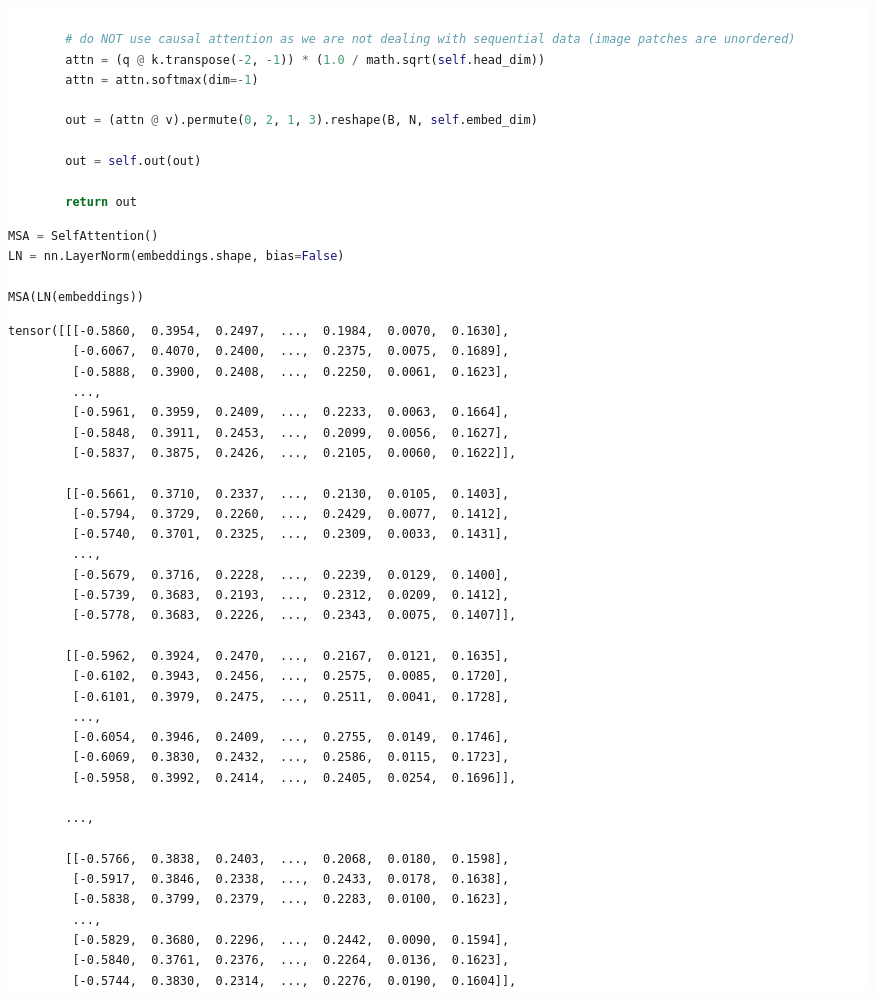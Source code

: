 ```python

        # do NOT use causal attention as we are not dealing with sequential data (image patches are unordered)
        attn = (q @ k.transpose(-2, -1)) * (1.0 / math.sqrt(self.head_dim))
        attn = attn.softmax(dim=-1)

        out = (attn @ v).permute(0, 2, 1, 3).reshape(B, N, self.embed_dim)

        out = self.out(out)

        return out
```


```python
MSA = SelfAttention()
LN = nn.LayerNorm(embeddings.shape, bias=False)

MSA(LN(embeddings))
```




    tensor([[[-0.5860,  0.3954,  0.2497,  ...,  0.1984,  0.0070,  0.1630],
             [-0.6067,  0.4070,  0.2400,  ...,  0.2375,  0.0075,  0.1689],
             [-0.5888,  0.3900,  0.2408,  ...,  0.2250,  0.0061,  0.1623],
             ...,
             [-0.5961,  0.3959,  0.2409,  ...,  0.2233,  0.0063,  0.1664],
             [-0.5848,  0.3911,  0.2453,  ...,  0.2099,  0.0056,  0.1627],
             [-0.5837,  0.3875,  0.2426,  ...,  0.2105,  0.0060,  0.1622]],
    
            [[-0.5661,  0.3710,  0.2337,  ...,  0.2130,  0.0105,  0.1403],
             [-0.5794,  0.3729,  0.2260,  ...,  0.2429,  0.0077,  0.1412],
             [-0.5740,  0.3701,  0.2325,  ...,  0.2309,  0.0033,  0.1431],
             ...,
             [-0.5679,  0.3716,  0.2228,  ...,  0.2239,  0.0129,  0.1400],
             [-0.5739,  0.3683,  0.2193,  ...,  0.2312,  0.0209,  0.1412],
             [-0.5778,  0.3683,  0.2226,  ...,  0.2343,  0.0075,  0.1407]],
    
            [[-0.5962,  0.3924,  0.2470,  ...,  0.2167,  0.0121,  0.1635],
             [-0.6102,  0.3943,  0.2456,  ...,  0.2575,  0.0085,  0.1720],
             [-0.6101,  0.3979,  0.2475,  ...,  0.2511,  0.0041,  0.1728],
             ...,
             [-0.6054,  0.3946,  0.2409,  ...,  0.2755,  0.0149,  0.1746],
             [-0.6069,  0.3830,  0.2432,  ...,  0.2586,  0.0115,  0.1723],
             [-0.5958,  0.3992,  0.2414,  ...,  0.2405,  0.0254,  0.1696]],
    
            ...,
    
            [[-0.5766,  0.3838,  0.2403,  ...,  0.2068,  0.0180,  0.1598],
             [-0.5917,  0.3846,  0.2338,  ...,  0.2433,  0.0178,  0.1638],
             [-0.5838,  0.3799,  0.2379,  ...,  0.2283,  0.0100,  0.1623],
             ...,
             [-0.5829,  0.3680,  0.2296,  ...,  0.2442,  0.0090,  0.1594],
             [-0.5840,  0.3761,  0.2376,  ...,  0.2264,  0.0136,  0.1623],
             [-0.5744,  0.3830,  0.2314,  ...,  0.2276,  0.0190,  0.1604]],
    